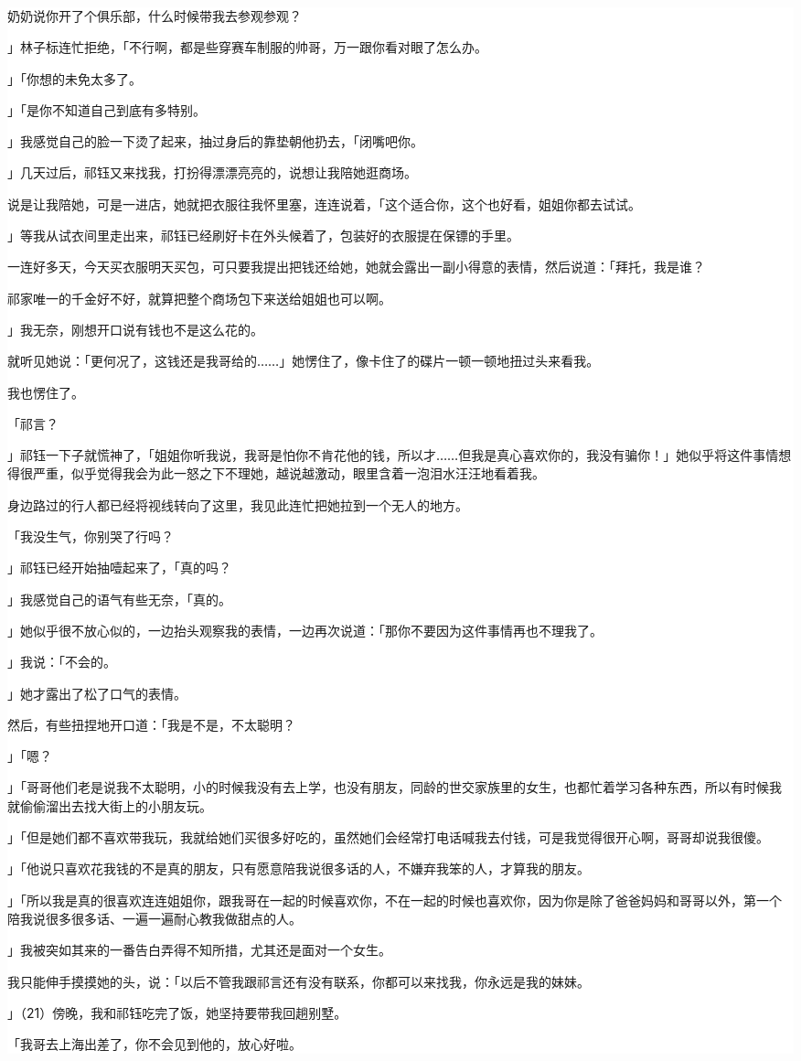 奶奶说你开了个俱乐部，什么时候带我去参观参观？

」林子标连忙拒绝，「不行啊，都是些穿赛车制服的帅哥，万一跟你看对眼了怎么办。

」「你想的未免太多了。

」「是你不知道自己到底有多特别。

」我感觉自己的脸一下烫了起来，抽过身后的靠垫朝他扔去，「闭嘴吧你。

」几天过后，祁钰又来找我，打扮得漂漂亮亮的，说想让我陪她逛商场。

说是让我陪她，可是一进店，她就把衣服往我怀里塞，连连说着，「这个适合你，这个也好看，姐姐你都去试试。

」等我从试衣间里走出来，祁钰已经刷好卡在外头候着了，包装好的衣服提在保镖的手里。

一连好多天，今天买衣服明天买包，可只要我提出把钱还给她，她就会露出一副小得意的表情，然后说道：「拜托，我是谁？

祁家唯一的千金好不好，就算把整个商场包下来送给姐姐也可以啊。

」我无奈，刚想开口说有钱也不是这么花的。

就听见她说：「更何况了，这钱还是我哥给的……」她愣住了，像卡住了的碟片一顿一顿地扭过头来看我。

我也愣住了。

「祁言？

」祁钰一下子就慌神了，「姐姐你听我说，我哥是怕你不肯花他的钱，所以才……但我是真心喜欢你的，我没有骗你！」她似乎将这件事情想得很严重，似乎觉得我会为此一怒之下不理她，越说越激动，眼里含着一泡泪水汪汪地看着我。

身边路过的行人都已经将视线转向了这里，我见此连忙把她拉到一个无人的地方。

「我没生气，你别哭了行吗？

」祁钰已经开始抽噎起来了，「真的吗？

」我感觉自己的语气有些无奈，「真的。

」她似乎很不放心似的，一边抬头观察我的表情，一边再次说道：「那你不要因为这件事情再也不理我了。

」我说：「不会的。

」她才露出了松了口气的表情。

然后，有些扭捏地开口道：「我是不是，不太聪明？

」「嗯？

」「哥哥他们老是说我不太聪明，小的时候我没有去上学，也没有朋友，同龄的世交家族里的女生，也都忙着学习各种东西，所以有时候我就偷偷溜出去找大街上的小朋友玩。

」「但是她们都不喜欢带我玩，我就给她们买很多好吃的，虽然她们会经常打电话喊我去付钱，可是我觉得很开心啊，哥哥却说我很傻。

」「他说只喜欢花我钱的不是真的朋友，只有愿意陪我说很多话的人，不嫌弃我笨的人，才算我的朋友。

」「所以我是真的很喜欢连连姐姐你，跟我哥在一起的时候喜欢你，不在一起的时候也喜欢你，因为你是除了爸爸妈妈和哥哥以外，第一个陪我说很多很多话、一遍一遍耐心教我做甜点的人。

」我被突如其来的一番告白弄得不知所措，尤其还是面对一个女生。

我只能伸手摸摸她的头，说：「以后不管我跟祁言还有没有联系，你都可以来找我，你永远是我的妹妹。

」（21）傍晚，我和祁钰吃完了饭，她坚持要带我回趟别墅。

「我哥去上海出差了，你不会见到他的，放心好啦。
